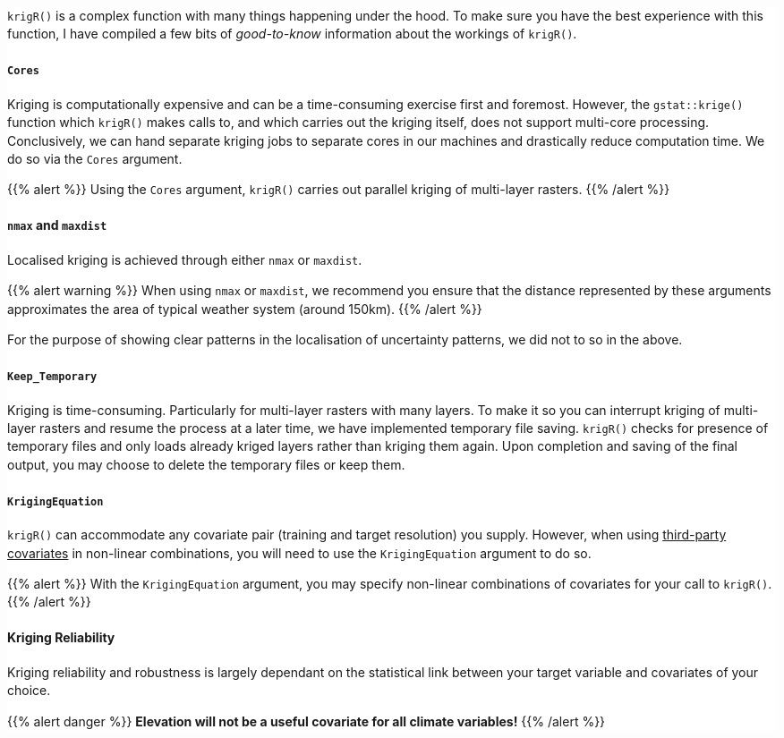 `krigR()` is a complex function with many things happening under the hood. To make sure you have the best experience with this function, I have compiled a few bits of *good-to-know* information about the workings of `krigR()`.

#### `Cores`

Kriging is computationally expensive and can be a time-consuming exercise first and foremost. However, the `gstat::krige()` function which `krigR()` makes calls to, and which carries out the kriging itself, does not support multi-core processing. Conclusively, we can hand separate kriging jobs to separate cores in our machines and drastically reduce computation time. We do so via the `Cores` argument.

{{% alert %}}
Using the `Cores` argument, `krigR()` carries out parallel kriging of multi-layer rasters.
{{% /alert %}}

#### `nmax` and `maxdist`

Localised kriging is achieved through either `nmax` or `maxdist`.

{{% alert warning %}}
When using `nmax` or `maxdist`, we recommend you ensure that the distance represented by these arguments approximates the area of typical weather system (around 150km).
{{% /alert %}}

For the purpose of showing clear patterns in the localisation of uncertainty patterns, we did not to so in the above.

#### `Keep_Temporary`

Kriging is time-consuming. Particularly for multi-layer rasters with many layers. To make it so you can interrupt kriging of multi-layer rasters and resume the process at a later time, we have implemented temporary file saving. `krigR()` checks for presence of temporary files and only loads already kriged layers rather than kriging them again. Upon completion and saving of the final output, you may choose to delete the temporary files or keep them.

#### `KrigingEquation`

`krigR()` can accommodate any covariate pair (training and target resolution) you supply. However, when using [third-party covariates](/courses/krigr/third-party/#third-party-data-covariates) in non-linear combinations, you will need to use the `KrigingEquation` argument to do so.

{{% alert %}}
With the `KrigingEquation` argument, you may specify non-linear combinations of covariates for your call to `krigR()`.
{{% /alert %}}

#### Kriging Reliability

Kriging reliability and robustness is largely dependant on the statistical link between your target variable and covariates of your choice. 

{{% alert danger %}}
**Elevation will not be a useful covariate for all climate variables!**
{{% /alert %}}
